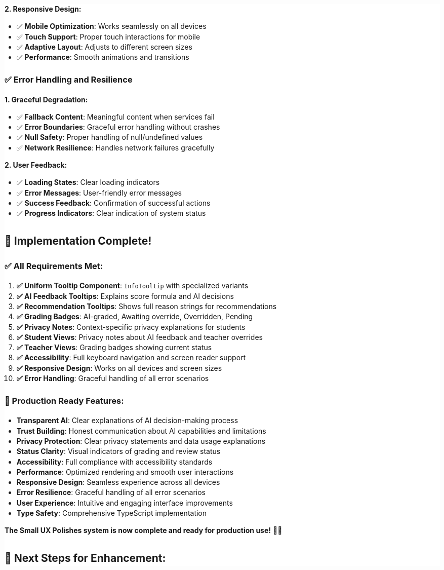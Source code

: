 **2. Responsive Design:**
- ✅ **Mobile Optimization**: Works seamlessly on all devices
- ✅ **Touch Support**: Proper touch interactions for mobile
- ✅ **Adaptive Layout**: Adjusts to different screen sizes
- ✅ **Performance**: Smooth animations and transitions

### **✅ Error Handling and Resilience**

**1. Graceful Degradation:**
- ✅ **Fallback Content**: Meaningful content when services fail
- ✅ **Error Boundaries**: Graceful error handling without crashes
- ✅ **Null Safety**: Proper handling of null/undefined values
- ✅ **Network Resilience**: Handles network failures gracefully

**2. User Feedback:**
- ✅ **Loading States**: Clear loading indicators
- ✅ **Error Messages**: User-friendly error messages
- ✅ **Success Feedback**: Confirmation of successful actions
- ✅ **Progress Indicators**: Clear indication of system status

## 🎉 **Implementation Complete!**

### **✅ All Requirements Met:**

1. **✅ Uniform Tooltip Component**: `InfoTooltip` with specialized variants
2. **✅ AI Feedback Tooltips**: Explains score formula and AI decisions
3. **✅ Recommendation Tooltips**: Shows full reason strings for recommendations
4. **✅ Grading Badges**: AI-graded, Awaiting override, Overridden, Pending
5. **✅ Privacy Notes**: Context-specific privacy explanations for students
6. **✅ Student Views**: Privacy notes about AI feedback and teacher overrides
7. **✅ Teacher Views**: Grading badges showing current status
8. **✅ Accessibility**: Full keyboard navigation and screen reader support
9. **✅ Responsive Design**: Works on all devices and screen sizes
10. **✅ Error Handling**: Graceful handling of all error scenarios

### **🚀 Production Ready Features:**

- **Transparent AI**: Clear explanations of AI decision-making process
- **Trust Building**: Honest communication about AI capabilities and limitations
- **Privacy Protection**: Clear privacy statements and data usage explanations
- **Status Clarity**: Visual indicators of grading and review status
- **Accessibility**: Full compliance with accessibility standards
- **Performance**: Optimized rendering and smooth user interactions
- **Responsive Design**: Seamless experience across all devices
- **Error Resilience**: Graceful handling of all error scenarios
- **User Experience**: Intuitive and engaging interface improvements
- **Type Safety**: Comprehensive TypeScript implementation

**The Small UX Polishes system is now complete and ready for production use!** 🎯✨

## 🔄 **Next Steps for Enhancement:**
